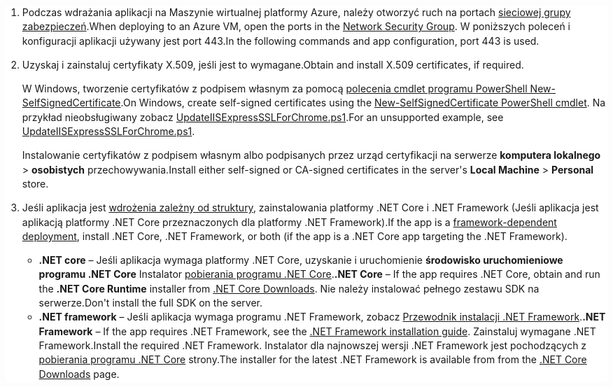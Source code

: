 1. <span data-ttu-id="35a8e-205">Podczas wdrażania aplikacji na Maszynie wirtualnej platformy Azure, należy otworzyć ruch na portach [sieciowej grupy zabezpieczeń](/azure/virtual-machines/windows/nsg-quickstart-portal).</span><span class="sxs-lookup"><span data-stu-id="35a8e-205">When deploying to an Azure VM, open the ports in the [Network Security Group](/azure/virtual-machines/windows/nsg-quickstart-portal).</span></span> <span data-ttu-id="35a8e-206">W poniższych poleceń i konfiguracji aplikacji używany jest port 443.</span><span class="sxs-lookup"><span data-stu-id="35a8e-206">In the following commands and app configuration, port 443 is used.</span></span>

1. <span data-ttu-id="35a8e-207">Uzyskaj i zainstaluj certyfikaty X.509, jeśli jest to wymagane.</span><span class="sxs-lookup"><span data-stu-id="35a8e-207">Obtain and install X.509 certificates, if required.</span></span>

   <span data-ttu-id="35a8e-208">W Windows, tworzenie certyfikatów z podpisem własnym za pomocą [polecenia cmdlet programu PowerShell New-SelfSignedCertificate](/powershell/module/pkiclient/new-selfsignedcertificate).</span><span class="sxs-lookup"><span data-stu-id="35a8e-208">On Windows, create self-signed certificates using the [New-SelfSignedCertificate PowerShell cmdlet](/powershell/module/pkiclient/new-selfsignedcertificate).</span></span> <span data-ttu-id="35a8e-209">Na przykład nieobsługiwany zobacz [UpdateIISExpressSSLForChrome.ps1](https://github.com/aspnet/Docs/tree/master/aspnetcore/includes/make-x509-cert/UpdateIISExpressSSLForChrome.ps1).</span><span class="sxs-lookup"><span data-stu-id="35a8e-209">For an unsupported example, see [UpdateIISExpressSSLForChrome.ps1](https://github.com/aspnet/Docs/tree/master/aspnetcore/includes/make-x509-cert/UpdateIISExpressSSLForChrome.ps1).</span></span>

   <span data-ttu-id="35a8e-210">Instalowanie certyfikatów z podpisem własnym albo podpisanych przez urząd certyfikacji na serwerze **komputera lokalnego** > **osobistych** przechowywania.</span><span class="sxs-lookup"><span data-stu-id="35a8e-210">Install either self-signed or CA-signed certificates in the server's **Local Machine** > **Personal** store.</span></span>

1. <span data-ttu-id="35a8e-211">Jeśli aplikacja jest [wdrożenia zależny od struktury](/dotnet/core/deploying/#framework-dependent-deployments-fdd), zainstalowania platformy .NET Core i .NET Framework (Jeśli aplikacja jest aplikacją platformy .NET Core przeznaczonych dla platformy .NET Framework).</span><span class="sxs-lookup"><span data-stu-id="35a8e-211">If the app is a [framework-dependent deployment](/dotnet/core/deploying/#framework-dependent-deployments-fdd), install .NET Core, .NET Framework, or both (if the app is a .NET Core app targeting the .NET Framework).</span></span>

   * <span data-ttu-id="35a8e-212">**.NET core** &ndash; Jeśli aplikacja wymaga platformy .NET Core, uzyskanie i uruchomienie **środowisko uruchomieniowe programu .NET Core** Instalator [pobierania programu .NET Core](https://dotnet.microsoft.com/download).</span><span class="sxs-lookup"><span data-stu-id="35a8e-212">**.NET Core** &ndash; If the app requires .NET Core, obtain and run the **.NET Core Runtime** installer from [.NET Core Downloads](https://dotnet.microsoft.com/download).</span></span> <span data-ttu-id="35a8e-213">Nie należy instalować pełnego zestawu SDK na serwerze.</span><span class="sxs-lookup"><span data-stu-id="35a8e-213">Don't install the full SDK on the server.</span></span>
   * <span data-ttu-id="35a8e-214">**.NET framework** &ndash; Jeśli aplikacja wymaga programu .NET Framework, zobacz [Przewodnik instalacji .NET Framework](/dotnet/framework/install/).</span><span class="sxs-lookup"><span data-stu-id="35a8e-214">**.NET Framework** &ndash; If the app requires .NET Framework, see the [.NET Framework installation guide](/dotnet/framework/install/).</span></span> <span data-ttu-id="35a8e-215">Zainstaluj wymagane .NET Framework.</span><span class="sxs-lookup"><span data-stu-id="35a8e-215">Install the required .NET Framework.</span></span> <span data-ttu-id="35a8e-216">Instalator dla najnowszej wersji .NET Framework jest pochodzących z [pobierania programu .NET Core](https://dotnet.microsoft.com/download) strony.</span><span class="sxs-lookup"><span data-stu-id="35a8e-216">The installer for the latest .NET Framework is available from from the [.NET Core Downloads](https://dotnet.microsoft.com/download) page.</span></span>
